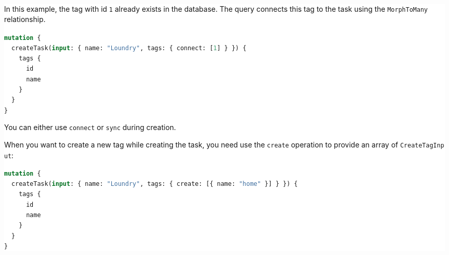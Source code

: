 In this example, the tag with id `1` already exists in the database. The query connects this tag to the task using the `MorphToMany` relationship.

```graphql
mutation {
  createTask(input: { name: "Loundry", tags: { connect: [1] } }) {
    tags {
      id
      name
    }
  }
}
```

You can either use `connect` or `sync` during creation.

When you want to create a new tag while creating the task,
you need use the `create` operation to provide an array of `CreateTagInput`:

```graphql
mutation {
  createTask(input: { name: "Loundry", tags: { create: [{ name: "home" }] } }) {
    tags {
      id
      name
    }
  }
}
```
